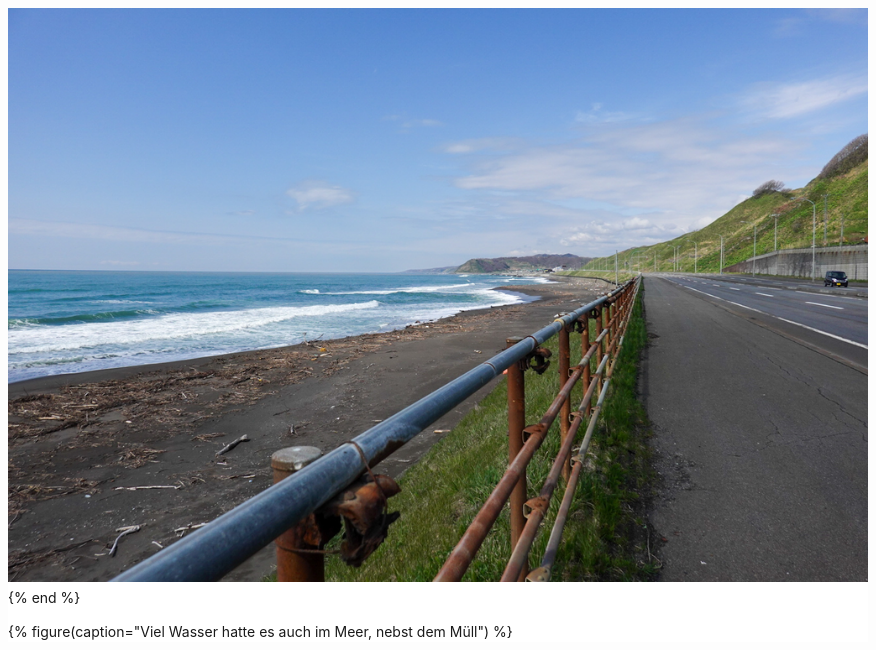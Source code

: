 ![](japan2025_seg4-63.jpg)
{% end %}


{% figure(caption="Viel Wasser hatte es auch im Meer, nebst dem Müll") %}
